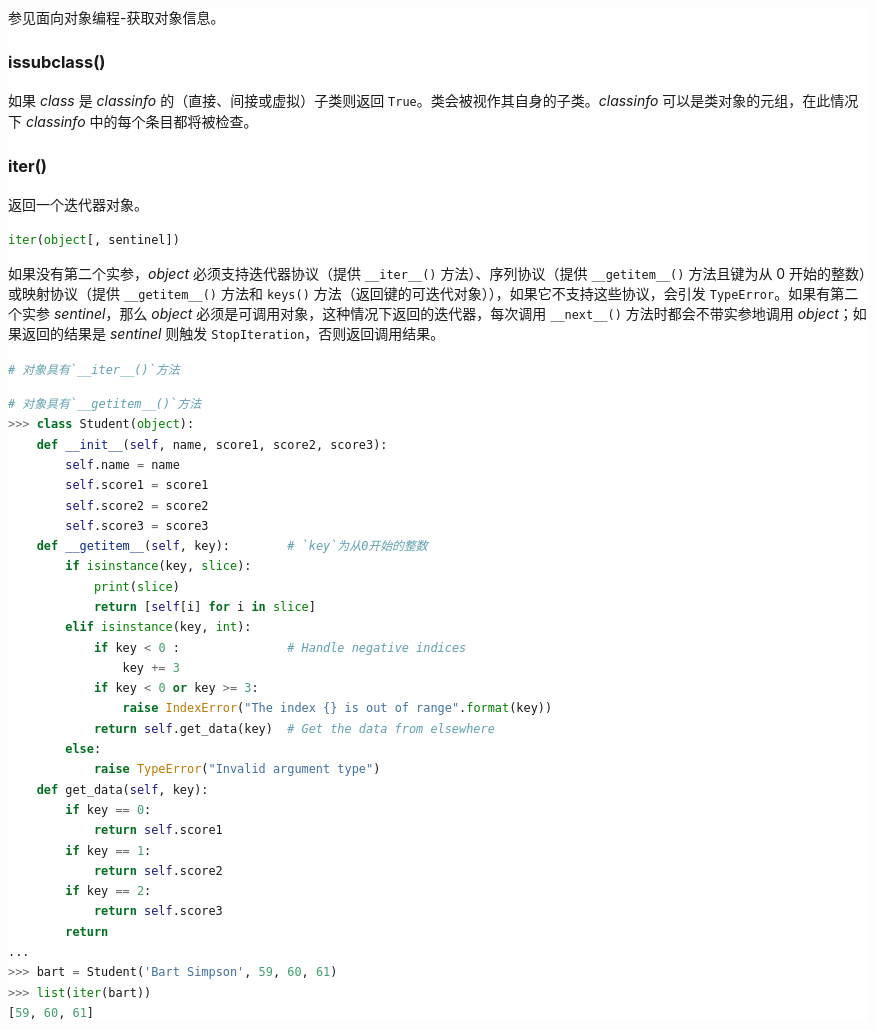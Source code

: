 参见面向对象编程-获取对象信息。

### issubclass()

如果 *class* 是 *classinfo* 的（直接、间接或虚拟）子类则返回 `True`。类会被视作其自身的子类。*classinfo* 可以是类对象的元组，在此情况下 *classinfo* 中的每个条目都将被检查。

### iter()

返回一个迭代器对象。

```python
iter(object[, sentinel])
```

如果没有第二个实参，*object* 必须支持迭代器协议（提供 `__iter__()` 方法）、序列协议（提供 `__getitem__()` 方法且键为从 0 开始的整数）或映射协议（提供 `__getitem__()` 方法和 `keys()` 方法（返回键的可迭代对象）），如果它不支持这些协议，会引发 `TypeError`。如果有第二个实参 *sentinel*，那么 *object* 必须是可调用对象，这种情况下返回的迭代器，每次调用 `__next__()` 方法时都会不带实参地调用 *object*；如果返回的结果是 *sentinel* 则触发 `StopIteration`，否则返回调用结果。

```python
# 对象具有`__iter__()`方法

```

```python
# 对象具有`__getitem__()`方法
>>> class Student(object):
    def __init__(self, name, score1, score2, score3):
        self.name = name
        self.score1 = score1
        self.score2 = score2
        self.score3 = score3
    def __getitem__(self, key):        # `key`为从0开始的整数
        if isinstance(key, slice):
            print(slice)
            return [self[i] for i in slice]
        elif isinstance(key, int):
            if key < 0 :               # Handle negative indices
                key += 3
            if key < 0 or key >= 3:
                raise IndexError("The index {} is out of range".format(key))
            return self.get_data(key)  # Get the data from elsewhere
        else:
            raise TypeError("Invalid argument type")
    def get_data(self, key):
        if key == 0:
            return self.score1
        if key == 1:
            return self.score2
        if key == 2:
            return self.score3
        return
...
>>> bart = Student('Bart Simpson', 59, 60, 61)
>>> list(iter(bart))
[59, 60, 61]
```
